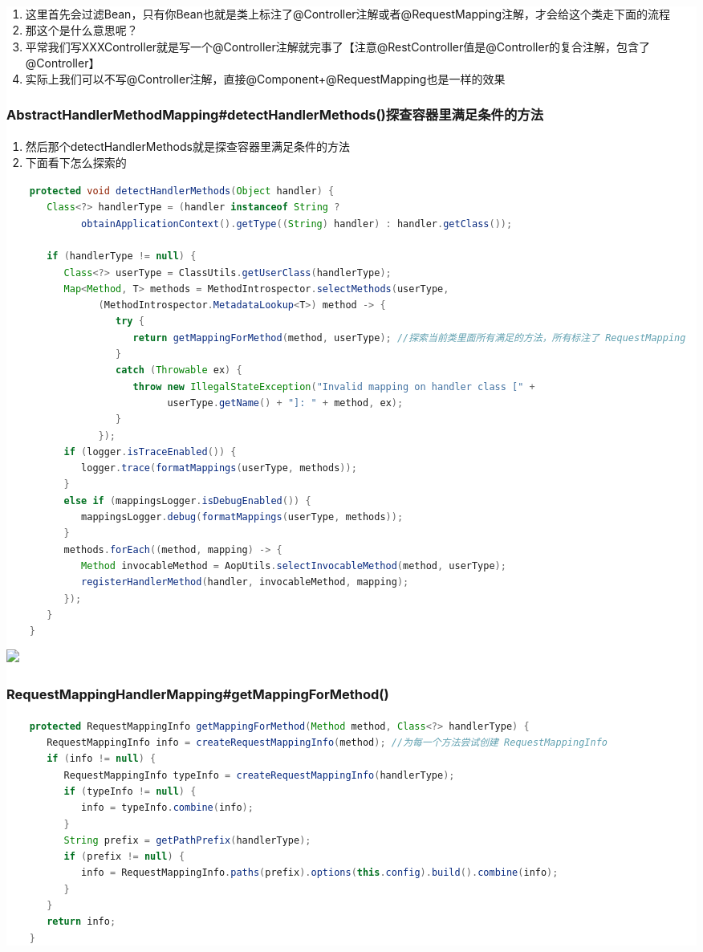 1. 这里首先会过滤Bean，只有你Bean也就是类上标注了@Controller注解或者@RequestMapping注解，才会给这个类走下面的流程
2. 那这个是什么意思呢？
3. 平常我们写XXXController就是写一个@Controller注解就完事了【注意@RestController值是@Controller的复合注解，包含了@Controller】
4. 实际上我们可以不写@Controller注解，直接@Component+@RequestMapping也是一样的效果

### AbstractHandlerMethodMapping#detectHandlerMethods()探查容器里满足条件的方法

1. 然后那个detectHandlerMethods就是探查容器里满足条件的方法
2. 下面看下怎么探索的

```java
    protected void detectHandlerMethods(Object handler) {
       Class<?> handlerType = (handler instanceof String ?
             obtainApplicationContext().getType((String) handler) : handler.getClass());

       if (handlerType != null) {
          Class<?> userType = ClassUtils.getUserClass(handlerType);
          Map<Method, T> methods = MethodIntrospector.selectMethods(userType,
                (MethodIntrospector.MetadataLookup<T>) method -> {
                   try {
                      return getMappingForMethod(method, userType); //探索当前类里面所有满足的方法，所有标注了 RequestMapping
                   }
                   catch (Throwable ex) {
                      throw new IllegalStateException("Invalid mapping on handler class [" +
                            userType.getName() + "]: " + method, ex);
                   }
                });
          if (logger.isTraceEnabled()) {
             logger.trace(formatMappings(userType, methods));
          }
          else if (mappingsLogger.isDebugEnabled()) {
             mappingsLogger.debug(formatMappings(userType, methods));
          }
          methods.forEach((method, mapping) -> {
             Method invocableMethod = AopUtils.selectInvocableMethod(method, userType);
             registerHandlerMethod(handler, invocableMethod, mapping);
          });
       }
    }
```





<img src="https://npm.elemecdn.com/youthlql@1.0.6/spring-sourcecode-v1/chapter_09/image-20211018183141571.png" />



### RequestMappingHandlerMapping#getMappingForMethod()

```java
    protected RequestMappingInfo getMappingForMethod(Method method, Class<?> handlerType) {
       RequestMappingInfo info = createRequestMappingInfo(method); //为每一个方法尝试创建 RequestMappingInfo
       if (info != null) {
          RequestMappingInfo typeInfo = createRequestMappingInfo(handlerType);
          if (typeInfo != null) {
             info = typeInfo.combine(info);
          }
          String prefix = getPathPrefix(handlerType);
          if (prefix != null) {
             info = RequestMappingInfo.paths(prefix).options(this.config).build().combine(info);
          }
       }
       return info;
    }
```